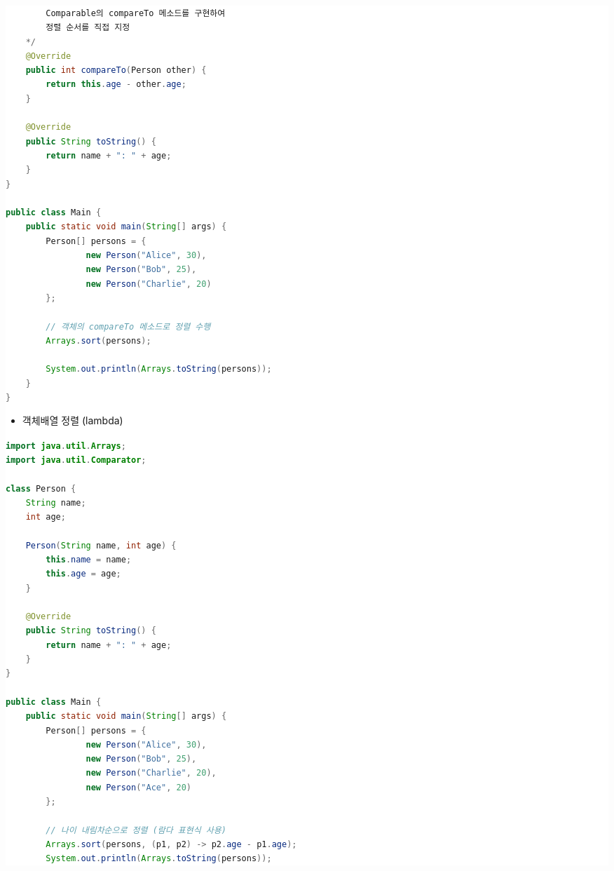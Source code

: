 ```java
        Comparable의 compareTo 메소드를 구현하여
        정렬 순서를 직접 지정
    */
    @Override
    public int compareTo(Person other) {
        return this.age - other.age;
    }

    @Override
    public String toString() {
        return name + ": " + age;
    }
}

public class Main {
    public static void main(String[] args) {
        Person[] persons = {
                new Person("Alice", 30),
                new Person("Bob", 25),
                new Person("Charlie", 20)
        };

        // 객체의 compareTo 메소드로 정렬 수행
        Arrays.sort(persons);

        System.out.println(Arrays.toString(persons));
    }
}
```

- 객체배열 정렬 (lambda)

```java
import java.util.Arrays;
import java.util.Comparator;

class Person {
    String name;
    int age;

    Person(String name, int age) {
        this.name = name;
        this.age = age;
    }

    @Override
    public String toString() {
        return name + ": " + age;
    }
}

public class Main {
    public static void main(String[] args) {
        Person[] persons = {
                new Person("Alice", 30),
                new Person("Bob", 25),
                new Person("Charlie", 20),
                new Person("Ace", 20)
        };

        // 나이 내림차순으로 정렬 (람다 표현식 사용)
        Arrays.sort(persons, (p1, p2) -> p2.age - p1.age);
        System.out.println(Arrays.toString(persons));

```